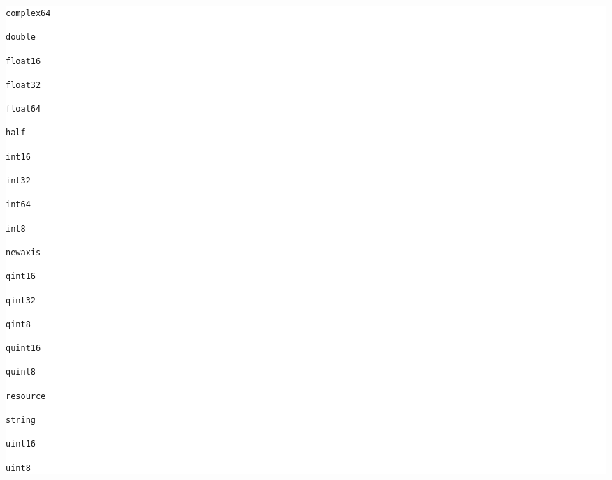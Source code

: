 `complex64`

`double`

`float16`

`float32`

`float64`

`half`

`int16`

`int32`

`int64`

`int8`

`newaxis`

`qint16`

`qint32`

`qint8`

`quint16`

`quint8`

`resource`

`string`

`uint16`

`uint8`

